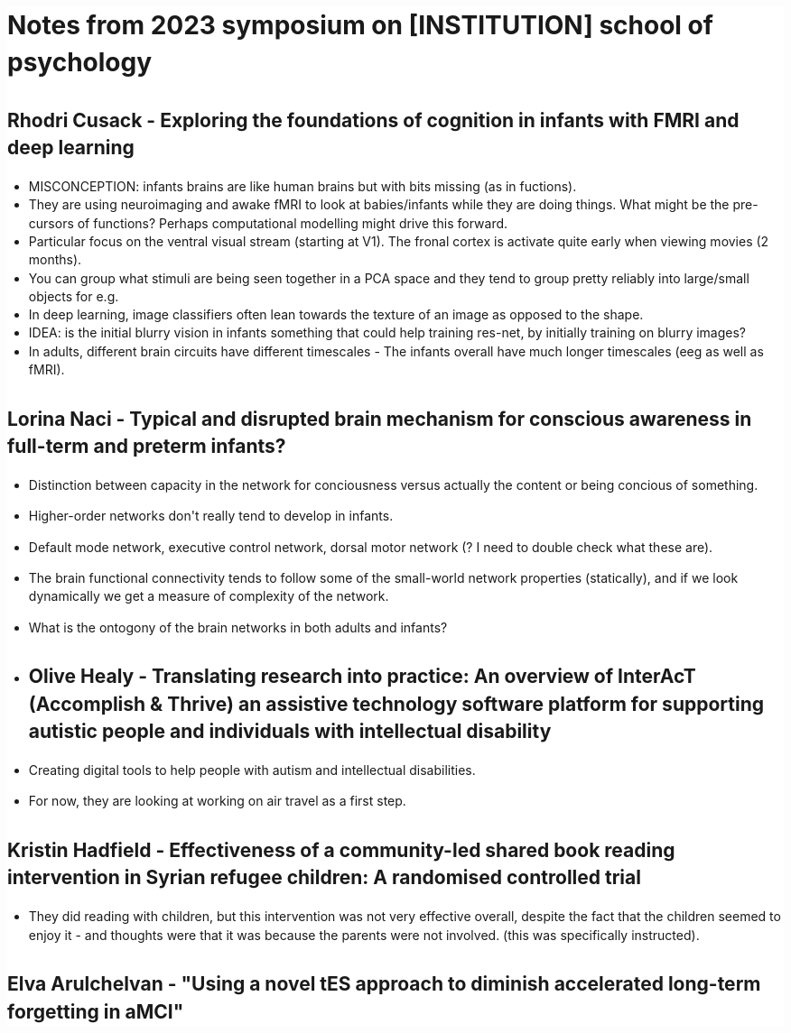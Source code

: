 # Notes from 2023 symposium on [INSTITUTION] school of psychology

## Rhodri Cusack - Exploring the foundations of cognition in infants with FMRI and deep learning

- MISCONCEPTION: infants brains are like human brains but with bits missing (as in fuctions).
- They are using neuroimaging and awake fMRI to look at babies/infants while they are doing things. What might be the pre-cursors of functions? Perhaps computational modelling might drive this forward.
- Particular focus on the ventral visual stream (starting at V1). The fronal cortex is activate quite early when viewing movies (2 months).
- You can group what stimuli are being seen together in a PCA space and they tend to group pretty reliably into large/small objects for e.g.
- In deep learning, image classifiers often lean towards the texture of an image as opposed to the shape.
- IDEA: is the initial blurry vision in infants something that could help training res-net, by initially training on blurry images?
- In adults, different brain circuits have different timescales - The infants overall have much longer timescales (eeg as well as fMRI).

## Lorina Naci - Typical and disrupted brain mechanism for conscious awareness in full-term and preterm infants?

- Distinction between capacity in the network for conciousness versus actually the content or being concious of something.
- Higher-order networks don't really tend to develop in infants.
- Default mode network, executive control network, dorsal motor network (? I need to double check what these are).
- The brain functional connectivity tends to follow some of the small-world network properties (statically), and if we look dynamically we get a measure of complexity of the network.
- What is the ontogony of the brain networks in both adults and infants?

- ## Olive Healy - Translating research into practice: An overview of InterAcT (Accomplish & Thrive) an assistive technology software platform for supporting autistic people and individuals with intellectual disability

- Creating digital tools to help people with autism and intellectual disabilities.
- For now, they are looking at working on air travel as a first step.

## Kristin Hadfield - Effectiveness of a community-led shared book reading intervention in Syrian refugee children: A randomised controlled trial

- They did reading with children, but this intervention was not very effective overall, despite the fact that the children seemed to enjoy it - and thoughts were that it was because the parents were not involved. (this was specifically instructed).

## Elva Arulchelvan - "Using a novel tES approach to diminish accelerated long-term forgetting in aMCI"
